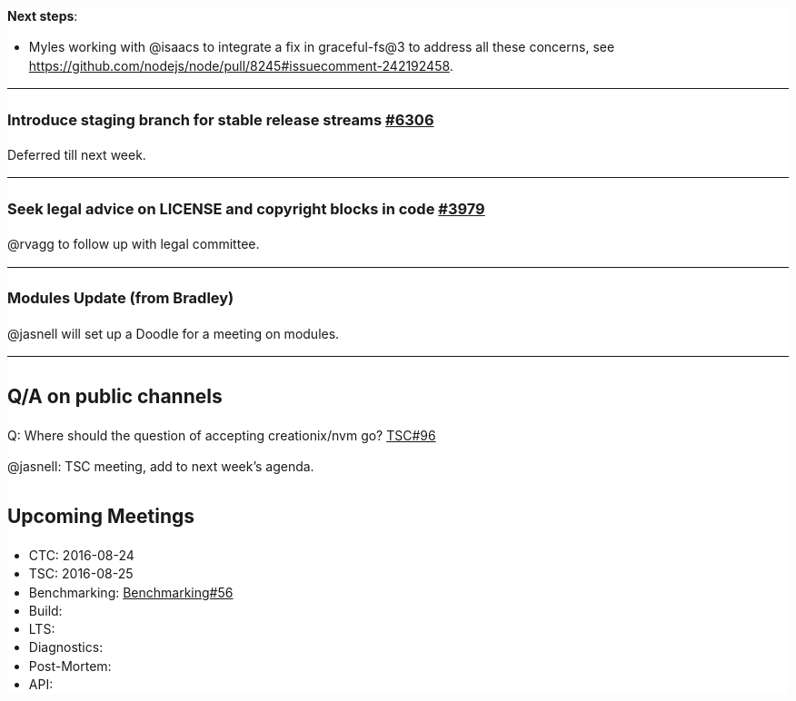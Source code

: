 **Next steps**:

* Myles working with @isaacs to integrate a fix in graceful-fs@3 to address all these concerns, see <https://github.com/nodejs/node/pull/8245#issuecomment-242192458>.

---

### Introduce staging branch for stable release streams [#6306](https://github.com/nodejs/node/issues/6306)

Deferred till next week.

---

### Seek legal advice on LICENSE and copyright blocks in code [#3979](https://github.com/nodejs/node/issues/3979)

@rvagg to follow up with legal committee.

---

### Modules Update (from Bradley)

@jasnell will set up a Doodle for a meeting on modules.

---

## Q/A on public channels

Q: Where should the question of accepting creationix/nvm go?
[TSC#96](https://github.com/nodejs/TSC/issues/96)

@jasnell: TSC meeting, add to next week’s agenda.

## Upcoming Meetings

* CTC: 2016-08-24
* TSC: 2016-08-25
* Benchmarking: [Benchmarking#56](https://github.com/nodejs/benchmarking/issues/56)
* Build: 
* LTS: 
* Diagnostics: 
* Post-Mortem: 
* API: 
